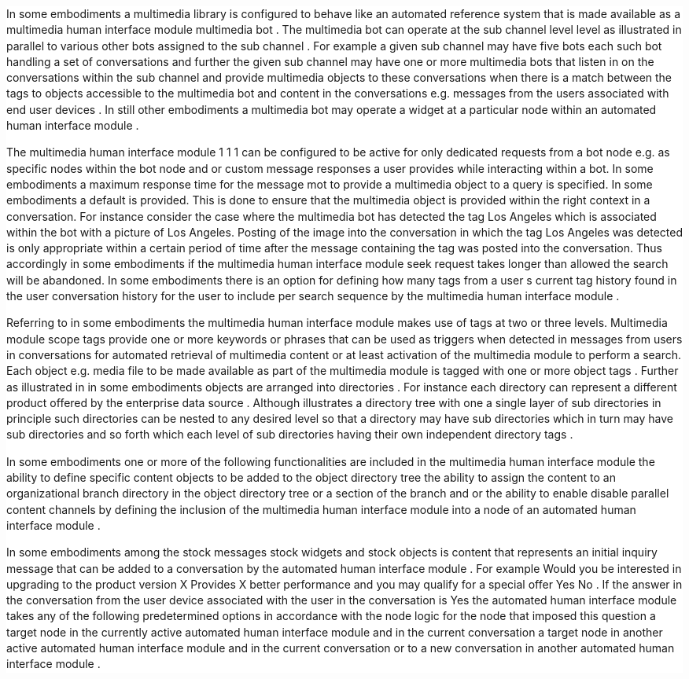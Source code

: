 In some embodiments a multimedia library is configured to behave like an automated reference system that is made available as a multimedia human interface module multimedia bot . The multimedia bot can operate at the sub channel level level as illustrated in parallel to various other bots assigned to the sub channel . For example a given sub channel may have five bots each such bot handling a set of conversations and further the given sub channel may have one or more multimedia bots that listen in on the conversations within the sub channel and provide multimedia objects to these conversations when there is a match between the tags to objects accessible to the multimedia bot and content in the conversations e.g. messages from the users associated with end user devices . In still other embodiments a multimedia bot may operate a widget at a particular node within an automated human interface module .

The multimedia human interface module 1 1 1 can be configured to be active for only dedicated requests from a bot node e.g. as specific nodes within the bot node and or custom message responses a user provides while interacting within a bot. In some embodiments a maximum response time for the message mot to provide a multimedia object to a query is specified. In some embodiments a default is provided. This is done to ensure that the multimedia object is provided within the right context in a conversation. For instance consider the case where the multimedia bot has detected the tag Los Angeles which is associated within the bot with a picture of Los Angeles. Posting of the image into the conversation in which the tag Los Angeles was detected is only appropriate within a certain period of time after the message containing the tag was posted into the conversation. Thus accordingly in some embodiments if the multimedia human interface module seek request takes longer than allowed the search will be abandoned. In some embodiments there is an option for defining how many tags from a user s current tag history found in the user conversation history for the user to include per search sequence by the multimedia human interface module .

Referring to in some embodiments the multimedia human interface module makes use of tags at two or three levels. Multimedia module scope tags provide one or more keywords or phrases that can be used as triggers when detected in messages from users in conversations for automated retrieval of multimedia content or at least activation of the multimedia module to perform a search. Each object e.g. media file to be made available as part of the multimedia module is tagged with one or more object tags . Further as illustrated in in some embodiments objects are arranged into directories . For instance each directory can represent a different product offered by the enterprise data source . Although illustrates a directory tree with one a single layer of sub directories in principle such directories can be nested to any desired level so that a directory may have sub directories which in turn may have sub directories and so forth which each level of sub directories having their own independent directory tags .

In some embodiments one or more of the following functionalities are included in the multimedia human interface module the ability to define specific content objects to be added to the object directory tree the ability to assign the content to an organizational branch directory in the object directory tree or a section of the branch and or the ability to enable disable parallel content channels by defining the inclusion of the multimedia human interface module into a node of an automated human interface module .

In some embodiments among the stock messages stock widgets and stock objects is content that represents an initial inquiry message that can be added to a conversation by the automated human interface module . For example Would you be interested in upgrading to the product version X Provides X better performance and you may qualify for a special offer Yes No . If the answer in the conversation from the user device associated with the user in the conversation is Yes the automated human interface module takes any of the following predetermined options in accordance with the node logic for the node that imposed this question a target node in the currently active automated human interface module and in the current conversation a target node in another active automated human interface module and in the current conversation or to a new conversation in another automated human interface module .
